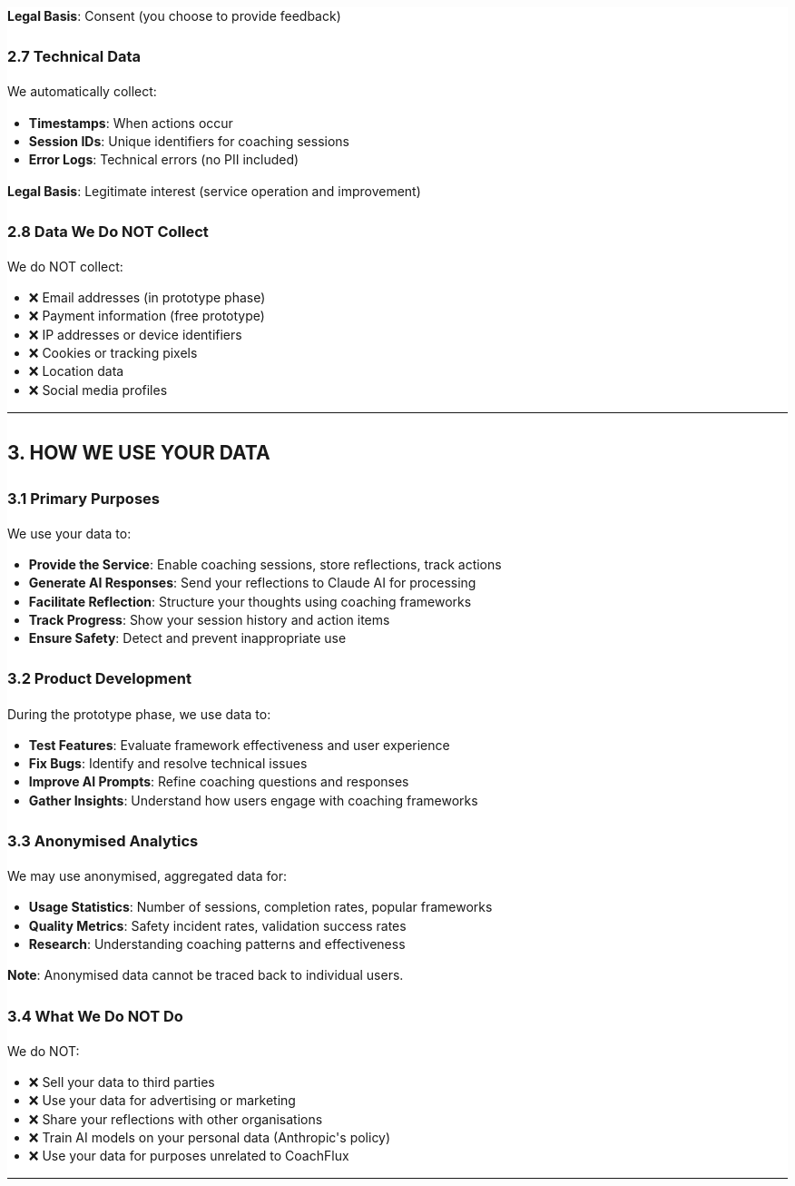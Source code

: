 **Legal Basis**: Consent (you choose to provide feedback)

### 2.7 Technical Data
We automatically collect:
- **Timestamps**: When actions occur
- **Session IDs**: Unique identifiers for coaching sessions
- **Error Logs**: Technical errors (no PII included)

**Legal Basis**: Legitimate interest (service operation and improvement)

### 2.8 Data We Do NOT Collect
We do NOT collect:
- ❌ Email addresses (in prototype phase)
- ❌ Payment information (free prototype)
- ❌ IP addresses or device identifiers
- ❌ Cookies or tracking pixels
- ❌ Location data
- ❌ Social media profiles

---

## 3. HOW WE USE YOUR DATA

### 3.1 Primary Purposes
We use your data to:
- **Provide the Service**: Enable coaching sessions, store reflections, track actions
- **Generate AI Responses**: Send your reflections to Claude AI for processing
- **Facilitate Reflection**: Structure your thoughts using coaching frameworks
- **Track Progress**: Show your session history and action items
- **Ensure Safety**: Detect and prevent inappropriate use

### 3.2 Product Development
During the prototype phase, we use data to:
- **Test Features**: Evaluate framework effectiveness and user experience
- **Fix Bugs**: Identify and resolve technical issues
- **Improve AI Prompts**: Refine coaching questions and responses
- **Gather Insights**: Understand how users engage with coaching frameworks

### 3.3 Anonymised Analytics
We may use anonymised, aggregated data for:
- **Usage Statistics**: Number of sessions, completion rates, popular frameworks
- **Quality Metrics**: Safety incident rates, validation success rates
- **Research**: Understanding coaching patterns and effectiveness

**Note**: Anonymised data cannot be traced back to individual users.

### 3.4 What We Do NOT Do
We do NOT:
- ❌ Sell your data to third parties
- ❌ Use your data for advertising or marketing
- ❌ Share your reflections with other organisations
- ❌ Train AI models on your personal data (Anthropic's policy)
- ❌ Use your data for purposes unrelated to CoachFlux

---